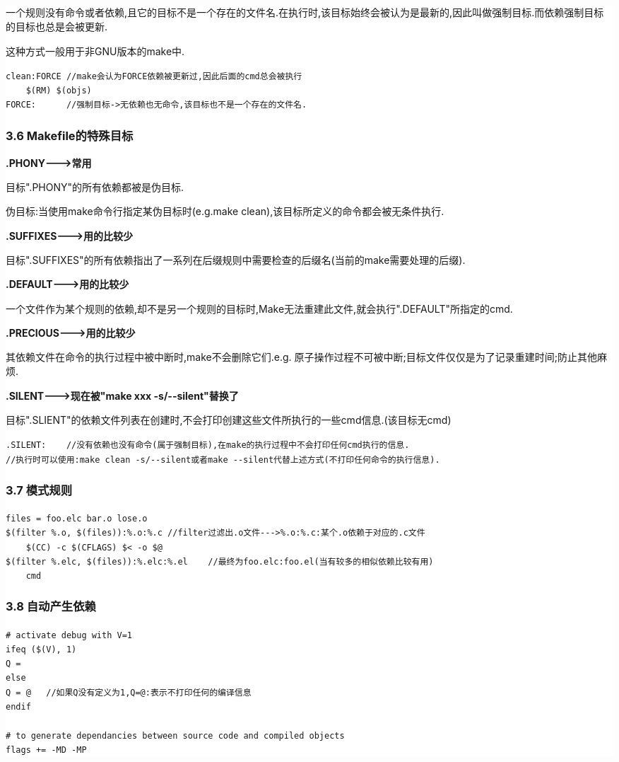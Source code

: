 一个规则没有命令或者依赖,且它的目标不是一个存在的文件名.在执行时,该目标始终会被认为是最新的,因此叫做强制目标.而依赖强制目标的目标也总是会被更新.

这种方式一般用于非GNU版本的make中.

	clean:FORCE	//make会认为FORCE依赖被更新过,因此后面的cmd总会被执行
		$(RM) $(objs)
	FORCE:		//强制目标->无依赖也无命令,该目标也不是一个存在的文件名.

### 3.6 Makefile的特殊目标

**.PHONY--->常用**

目标".PHONY"的所有依赖都被是伪目标.

伪目标:当使用make命令行指定某伪目标时(e.g.make clean),该目标所定义的命令都会被无条件执行.

**.SUFFIXES--->用的比较少**

目标".SUFFIXES"的所有依赖指出了一系列在后缀规则中需要检查的后缀名(当前的make需要处理的后缀).

**.DEFAULT--->用的比较少**

一个文件作为某个规则的依赖,却不是另一个规则的目标时,Make无法重建此文件,就会执行".DEFAULT"所指定的cmd.

**.PRECIOUS--->用的比较少**

其依赖文件在命令的执行过程中被中断时,make不会删除它们.e.g. 原子操作过程不可被中断;目标文件仅仅是为了记录重建时间;防止其他麻烦.

**.SILENT--->现在被"make xxx -s/--silent"替换了**

目标".SLIENT"的依赖文件列表在创建时,不会打印创建这些文件所执行的一些cmd信息.(该目标无cmd)
	
	.SILENT: 	//没有依赖也没有命令(属于强制目标),在make的执行过程中不会打印任何cmd执行的信息.
	//执行时可以使用:make clean -s/--silent或者make --silent代替上述方式(不打印任何命令的执行信息).

### 3.7 模式规则

	files = foo.elc bar.o lose.o
	$(filter %.o, $(files)):%.o:%.c	//filter过滤出.o文件--->%.o:%.c:某个.o依赖于对应的.c文件
		$(CC) -c $(CFLAGS) $< -o $@
	$(filter %.elc, $(files)):%.elc:%.el	//最终为foo.elc:foo.el(当有较多的相似依赖比较有用)
		cmd

### 3.8 自动产生依赖

	# activate debug with V=1
	ifeq ($(V), 1)
	Q = 
	else
	Q = @	//如果Q没有定义为1,Q=@:表示不打印任何的编译信息
	endif

	# to generate dependancies between source code and compiled objects
	flags += -MD -MP
